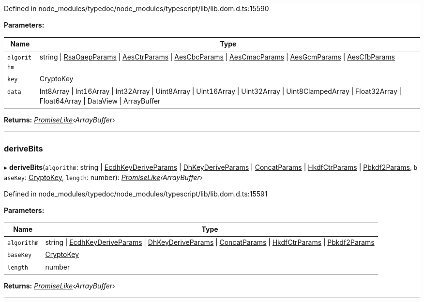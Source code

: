 Defined in node_modules/typedoc/node_modules/typescript/lib/lib.dom.d.ts:15590

**Parameters:**

Name | Type |
------ | ------ |
`algorithm` | string &#124; [RsaOaepParams](_node_modules_typedoc_node_modules_typescript_lib_lib_dom_d_.rsaoaepparams.md) &#124; [AesCtrParams](_node_modules_typedoc_node_modules_typescript_lib_lib_dom_d_.aesctrparams.md) &#124; [AesCbcParams](_node_modules_typedoc_node_modules_typescript_lib_lib_dom_d_.aescbcparams.md) &#124; [AesCmacParams](_node_modules_typedoc_node_modules_typescript_lib_lib_dom_d_.aescmacparams.md) &#124; [AesGcmParams](_node_modules_typedoc_node_modules_typescript_lib_lib_dom_d_.aesgcmparams.md) &#124; [AesCfbParams](_node_modules_typedoc_node_modules_typescript_lib_lib_dom_d_.aescfbparams.md) |
`key` | [CryptoKey](_node_modules_typedoc_node_modules_typescript_lib_lib_dom_d_.cryptokey.md) |
`data` | Int8Array &#124; Int16Array &#124; Int32Array &#124; Uint8Array &#124; Uint16Array &#124; Uint32Array &#124; Uint8ClampedArray &#124; Float32Array &#124; Float64Array &#124; DataView &#124; ArrayBuffer |

**Returns:** *[PromiseLike](_node_modules_typedoc_node_modules_typescript_lib_lib_es5_d_.promiselike.md)‹ArrayBuffer›*

___

###  deriveBits

▸ **deriveBits**(`algorithm`: string | [EcdhKeyDeriveParams](_node_modules_typedoc_node_modules_typescript_lib_lib_dom_d_.ecdhkeyderiveparams.md) | [DhKeyDeriveParams](_node_modules_typedoc_node_modules_typescript_lib_lib_dom_d_.dhkeyderiveparams.md) | [ConcatParams](_node_modules_typedoc_node_modules_typescript_lib_lib_dom_d_.concatparams.md) | [HkdfCtrParams](_node_modules_typedoc_node_modules_typescript_lib_lib_dom_d_.hkdfctrparams.md) | [Pbkdf2Params](_node_modules_typedoc_node_modules_typescript_lib_lib_dom_d_.pbkdf2params.md), `baseKey`: [CryptoKey](_node_modules_typedoc_node_modules_typescript_lib_lib_dom_d_.cryptokey.md), `length`: number): *[PromiseLike](_node_modules_typedoc_node_modules_typescript_lib_lib_es5_d_.promiselike.md)‹ArrayBuffer›*

Defined in node_modules/typedoc/node_modules/typescript/lib/lib.dom.d.ts:15591

**Parameters:**

Name | Type |
------ | ------ |
`algorithm` | string &#124; [EcdhKeyDeriveParams](_node_modules_typedoc_node_modules_typescript_lib_lib_dom_d_.ecdhkeyderiveparams.md) &#124; [DhKeyDeriveParams](_node_modules_typedoc_node_modules_typescript_lib_lib_dom_d_.dhkeyderiveparams.md) &#124; [ConcatParams](_node_modules_typedoc_node_modules_typescript_lib_lib_dom_d_.concatparams.md) &#124; [HkdfCtrParams](_node_modules_typedoc_node_modules_typescript_lib_lib_dom_d_.hkdfctrparams.md) &#124; [Pbkdf2Params](_node_modules_typedoc_node_modules_typescript_lib_lib_dom_d_.pbkdf2params.md) |
`baseKey` | [CryptoKey](_node_modules_typedoc_node_modules_typescript_lib_lib_dom_d_.cryptokey.md) |
`length` | number |

**Returns:** *[PromiseLike](_node_modules_typedoc_node_modules_typescript_lib_lib_es5_d_.promiselike.md)‹ArrayBuffer›*

___
